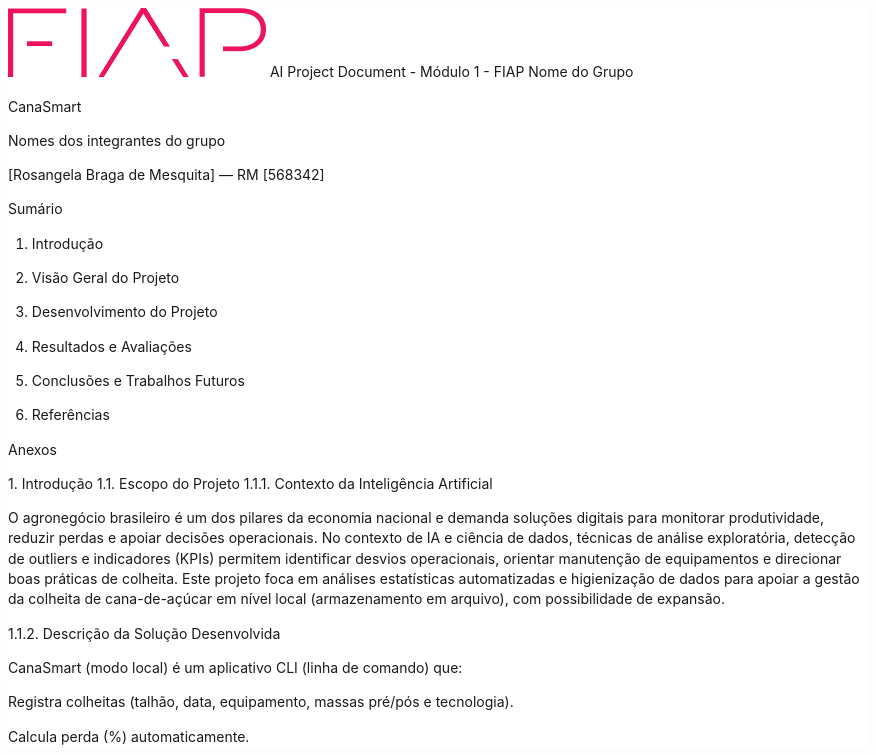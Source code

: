 <img src="../assets/logo-fiap.png" alt="FIAP - Faculdade de Informática e Admnistração Paulista" border="0" width="30%" height="30%">
AI Project Document - Módulo 1 - FIAP
Nome do Grupo

CanaSmart

Nomes dos integrantes do grupo

[Rosangela Braga de Mesquita] — RM [568342]


Sumário

1. Introdução

2. Visão Geral do Projeto

3. Desenvolvimento do Projeto

4. Resultados e Avaliações

5. Conclusões e Trabalhos Futuros

6. Referências

Anexos

<a name="c1"></a>1. Introdução
1.1. Escopo do Projeto
1.1.1. Contexto da Inteligência Artificial

O agronegócio brasileiro é um dos pilares da economia nacional e demanda soluções digitais para monitorar produtividade, reduzir perdas e apoiar decisões operacionais. No contexto de IA e ciência de dados, técnicas de análise exploratória, detecção de outliers e indicadores (KPIs) permitem identificar desvios operacionais, orientar manutenção de equipamentos e direcionar boas práticas de colheita. Este projeto foca em análises estatísticas automatizadas e higienização de dados para apoiar a gestão da colheita de cana-de-açúcar em nível local (armazenamento em arquivo), com possibilidade de expansão.

1.1.2. Descrição da Solução Desenvolvida

CanaSmart (modo local) é um aplicativo CLI (linha de comando) que:

Registra colheitas (talhão, data, equipamento, massas pré/pós e tecnologia).

Calcula perda (%) automaticamente.
